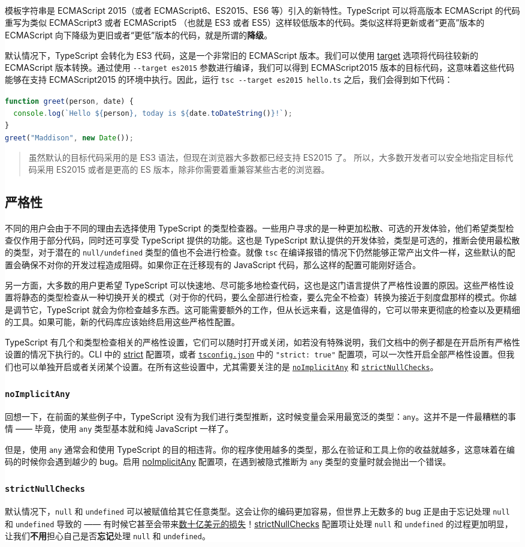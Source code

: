 模板字符串是 ECMAScript 2015（或者 ECMAScript6、ES2015、ES6 等）引入的新特性。TypeScript 可以将高版本 ECMAScript 的代码重写为类似 ECMAScript3 或者 ECMAScript5 （也就是 ES3 或者 ES5）这样较低版本的代码。类似这样将更新或者“更高”版本的 ECMAScript 向下降级为更旧或者“更低”版本的代码，就是所谓的**降级**。

默认情况下，TypeScript 会转化为 ES3 代码，这是一个非常旧的 ECMAScript 版本。我们可以使用 [target](https://www.typescriptlang.org/tsconfig#target) 选项将代码往较新的 ECMAScript 版本转换。通过使用 `--target es2015` 参数进行编译，我们可以得到 ECMAScript2015 版本的目标代码，这意味着这些代码能够在支持 ECMAScript2015 的环境中执行。因此，运行 `tsc --target es2015 hello.ts` 之后，我们会得到如下代码：

```js
function greet(person, date) {
  console.log(`Hello ${person}, today is ${date.toDateString()}!`);
}
greet("Maddison", new Date());
```

> 虽然默认的目标代码采用的是 ES3 语法，但现在浏览器大多数都已经支持 ES2015 了。
> 所以，大多数开发者可以安全地指定目标代码采用 ES2015 或者是更高的 ES 版本，除非你需要着重兼容某些古老的浏览器。

## 严格性

不同的用户会由于不同的理由去选择使用 TypeScript 的类型检查器。一些用户寻求的是一种更加松散、可选的开发体验，他们希望类型检查仅作用于部分代码，同时还可享受 TypeScript 提供的功能。这也是 TypeScript 默认提供的开发体验，类型是可选的，推断会使用最松散的类型，对于潜在的 `null/undefined` 类型的值也不会进行检查。就像 `tsc` 在编译报错的情况下仍然能够正常产出文件一样，这些默认的配置会确保不对你的开发过程造成阻碍。如果你正在迁移现有的 JavaScript 代码，那么这样的配置可能刚好适合。

另一方面，大多数的用户更希望 TypeScript 可以快速地、尽可能多地检查代码，这也是这门语言提供了严格性设置的原因。这些严格性设置将静态的类型检查从一种切换开关的模式（对于你的代码，要么全部进行检查，要么完全不检查）转换为接近于刻度盘那样的模式。你越是调节它，TypeScript 就会为你检查越多东西。这可能需要额外的工作，但从长远来看，这是值得的，它可以带来更彻底的检查以及更精细的工具。如果可能，新的代码库应该始终启用这些严格性配置。

TypeScript 有几个和类型检查相关的严格性设置，它们可以随时打开或关闭，如若没有特殊说明，我们文档中的例子都是在开启所有严格性设置的情况下执行的。CLI 中的 [strict](/tsconfig#strict) 配置项，或者 [`tsconfig.json`](https://www.typescriptlang.org/docs/handbook/tsconfig-json.html) 中的 `"strict: true"` 配置项，可以一次性开启全部严格性设置。但我们也可以单独开启或者关闭某个设置。在所有这些设置中，尤其需要关注的是 [`noImplicitAny`](/tsconfig#noImplicitAny) 和 [`strictNullChecks`](/tsconfig#strictNullChecks)。

### `noImplicitAny`

回想一下，在前面的某些例子中，TypeScript 没有为我们进行类型推断，这时候变量会采用最宽泛的类型：`any`。这并不是一件最糟糕的事情 —— 毕竟，使用 `any` 类型基本就和纯 JavaScript 一样了。

但是，使用 `any` 通常会和使用 TypeScript 的目的相违背。你的程序使用越多的类型，那么在验证和工具上你的收益就越多，这意味着在编码的时候你会遇到越少的 bug。启用 [noImplicitAny](https://www.typescriptlang.org/tsconfig#noImplicitAny) 配置项，在遇到被隐式推断为 `any` 类型的变量时就会抛出一个错误。

### `strictNullChecks`

默认情况下，`null` 和 `undefined` 可以被赋值给其它任意类型。这会让你的编码更加容易，但世界上无数多的 bug 正是由于忘记处理 `null` 和 `undefined` 导致的 —— 有时候它甚至会带来[数十亿美元的损失](https://www.youtube.com/watch?v=ybrQvs4x0Ps)！[strictNullChecks](https://www.typescriptlang.org/tsconfig#strictNullChecks) 配置项让处理 `null` 和 `undefined` 的过程更加明显，让我们**不用**担心自己是否**忘记**处理 `null` 和 `undefined`。

